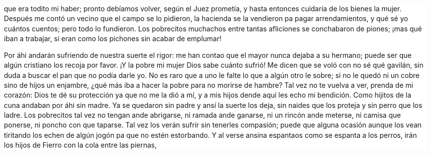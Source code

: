 que era todito mi haber;
pronto debíamos volver,
según el Juez prometía,
y hasta entonces cuidaría
de los bienes la mujer.
Después me contó un vecino
que el campo se lo pidieron,
la hacienda se la vendieron
pa pagar arrendamientos,
y qué sé yo cuántos cuentos;
pero todo lo fundieron.
Los pobrecitos muchachos
entre tantas afliciones
se conchabaron de piones;
¡mas qué iban a trabajar,
si eran como los pichones
sin acabar de emplumar!

Por áhi andarán sufriendo
de nuestra suerte el rigor:
me han contao que el mayor
nunca dejaba a su hermano;
puede ser que algún cristiano
los recoja por favor.
¡Y la pobre mi mujer
Dios sabe cuánto sufrió!
Me dicen que se voló
con no sé qué gavilán,
sin duda a buscar el pan
que no podía darle yo.
No es raro que a uno le falte
lo que a algún otro le sobre;
si no le quedó ni un cobre
sino de hijos un enjambre,
¿qué más iba a hacer la pobre
para no morirse de hambre?
Tal vez no te vuelva a ver,
prenda de mi corazón:
Dios te dé su protección
ya que no me la dió a mí,
y a mis hijos dende aquí
les echo mi bendición.
Como hijitos de la cuna
andaban por áhi sin madre.
Ya se quedaron sin padre
y ansí la suerte los deja,
sin naides que los proteja
y sin perro que los ladre.
Los pobrecitos tal vez
no tengan ande abrigarse,
ni ramada ande ganarse,
ni un rincón ande meterse,
ni camisa que ponerse,
ni poncho con que taparse.
Tal vez los verán sufrir
sin tenerles compasión;
puede que alguna ocasión
aunque los vean tiritando
los echen de algún jogón
pa que no estén estorbando.
Y al verse ansina espantaos
como se espanta a los perros,
irán los hijos de Fierro
con la cola entre las piernas,